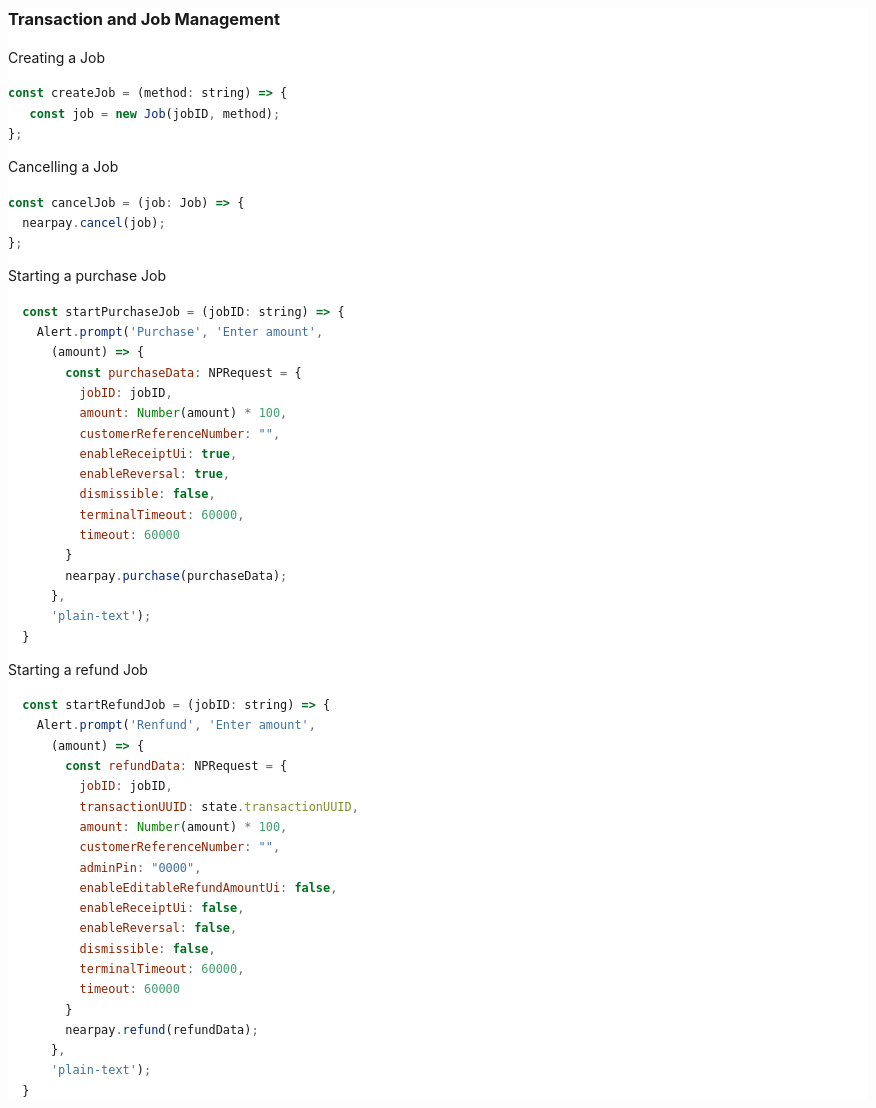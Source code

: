 ### Transaction and Job Management

Creating a Job

```js
const createJob = (method: string) => {
   const job = new Job(jobID, method);
};
```

Cancelling a Job

```js
const cancelJob = (job: Job) => {
  nearpay.cancel(job);
};
```

Starting a purchase Job

```js
  const startPurchaseJob = (jobID: string) => {
    Alert.prompt('Purchase', 'Enter amount',
      (amount) => {
        const purchaseData: NPRequest = {
          jobID: jobID,
          amount: Number(amount) * 100,
          customerReferenceNumber: "",
          enableReceiptUi: true,
          enableReversal: true,
          dismissible: false,
          terminalTimeout: 60000,
          timeout: 60000
        }
        nearpay.purchase(purchaseData);
      },
      'plain-text');
  }
```

Starting a refund Job

```js
  const startRefundJob = (jobID: string) => {
    Alert.prompt('Renfund', 'Enter amount',
      (amount) => {
        const refundData: NPRequest = {
          jobID: jobID,
          transactionUUID: state.transactionUUID,
          amount: Number(amount) * 100,
          customerReferenceNumber: "",
          adminPin: "0000",
          enableEditableRefundAmountUi: false,
          enableReceiptUi: false,
          enableReversal: false,
          dismissible: false,
          terminalTimeout: 60000,
          timeout: 60000
        }
        nearpay.refund(refundData);
      },
      'plain-text');
  }
```
